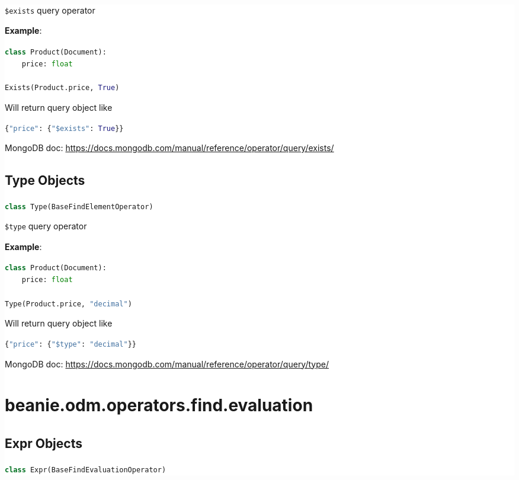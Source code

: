 `$exists` query operator

**Example**:

  
```python
class Product(Document):
    price: float

Exists(Product.price, True)
```
  
  Will return query object like
  
```python
{"price": {"$exists": True}}
```
  
  MongoDB doc:
  <https://docs.mongodb.com/manual/reference/operator/query/exists/>

<a name="beanie.odm.operators.find.element.Type"></a>
## Type Objects

```python
class Type(BaseFindElementOperator)
```

`$type` query operator

**Example**:

  
```python
class Product(Document):
    price: float

Type(Product.price, "decimal")
```
  
  Will return query object like
  
```python
{"price": {"$type": "decimal"}}
```
  
  MongoDB doc:
  <https://docs.mongodb.com/manual/reference/operator/query/type/>

<a name="beanie.odm.operators.find.evaluation"></a>
# beanie.odm.operators.find.evaluation

<a name="beanie.odm.operators.find.evaluation.Expr"></a>
## Expr Objects

```python
class Expr(BaseFindEvaluationOperator)
```
